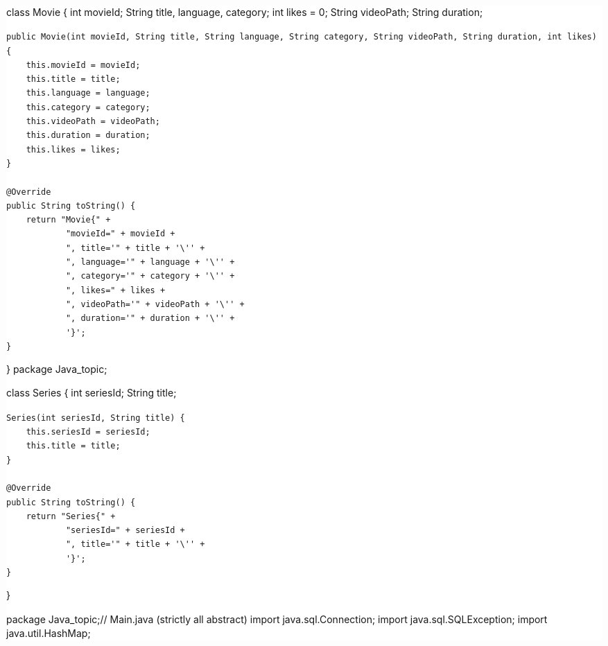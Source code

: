 class Movie {
    int movieId;
    String  title, language, category;
    int likes = 0;
    String videoPath;
    String duration;

    public Movie(int movieId, String title, String language, String category, String videoPath, String duration, int likes) {
        this.movieId = movieId;
        this.title = title;
        this.language = language;
        this.category = category;
        this.videoPath = videoPath;
        this.duration = duration;
        this.likes = likes;
    }

    @Override
    public String toString() {
        return "Movie{" +
                "movieId=" + movieId +
                ", title='" + title + '\'' +
                ", language='" + language + '\'' +
                ", category='" + category + '\'' +
                ", likes=" + likes +
                ", videoPath='" + videoPath + '\'' +
                ", duration='" + duration + '\'' +
                '}';
    }
}
package Java_topic;

class Series {
    int seriesId;
    String title;

    Series(int seriesId, String title) {
        this.seriesId = seriesId;
        this.title = title;
    }

    @Override
    public String toString() {
        return "Series{" +
                "seriesId=" + seriesId +
                ", title='" + title + '\'' +
                '}';
    }
}

package Java_topic;// Main.java (strictly all abstract)
import java.sql.Connection;
import java.sql.SQLException;
import java.util.HashMap;
